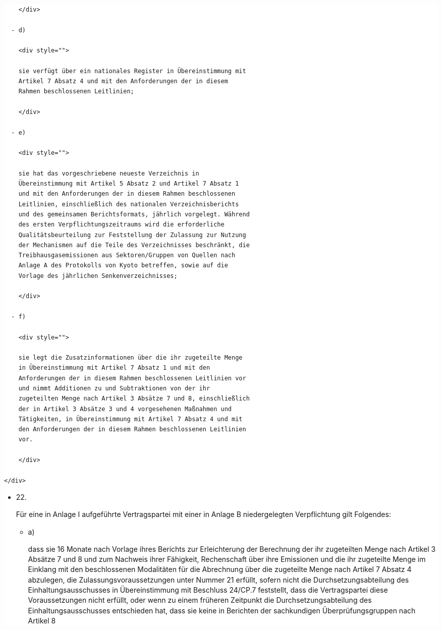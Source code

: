         </div>
    
      - d)
        
        <div style="">
        
        sie verfügt über ein nationales Register in Übereinstimmung mit
        Artikel 7 Absatz 4 und mit den Anforderungen der in diesem
        Rahmen beschlossenen Leitlinien;
        
        </div>
    
      - e)
        
        <div style="">
        
        sie hat das vorgeschriebene neueste Verzeichnis in
        Übereinstimmung mit Artikel 5 Absatz 2 und Artikel 7 Absatz 1
        und mit den Anforderungen der in diesem Rahmen beschlossenen
        Leitlinien, einschließlich des nationalen Verzeichnisberichts
        und des gemeinsamen Berichtsformats, jährlich vorgelegt. Während
        des ersten Verpflichtungszeitraums wird die erforderliche
        Qualitätsbeurteilung zur Feststellung der Zulassung zur Nutzung
        der Mechanismen auf die Teile des Verzeichnisses beschränkt, die
        Treibhausgasemissionen aus Sektoren/Gruppen von Quellen nach
        Anlage A des Protokolls von Kyoto betreffen, sowie auf die
        Vorlage des jährlichen Senkenverzeichnisses;
        
        </div>
    
      - f)
        
        <div style="">
        
        sie legt die Zusatzinformationen über die ihr zugeteilte Menge
        in Übereinstimmung mit Artikel 7 Absatz 1 und mit den
        Anforderungen der in diesem Rahmen beschlossenen Leitlinien vor
        und nimmt Additionen zu und Subtraktionen von der ihr
        zugeteilten Menge nach Artikel 3 Absätze 7 und 8, einschließlich
        der in Artikel 3 Absätze 3 und 4 vorgesehenen Maßnahmen und
        Tätigkeiten, in Übereinstimmung mit Artikel 7 Absatz 4 und mit
        den Anforderungen der in diesem Rahmen beschlossenen Leitlinien
        vor.
        
        </div>
    
    </div>

  - 22\.
    
    <div style="">
    
    Für eine in Anlage I aufgeführte Vertragspartei mit einer in Anlage
    B niedergelegten Verpflichtung gilt Folgendes:
    
      - a)
        
        <div style="">
        
        dass sie 16 Monate nach Vorlage ihres Berichts zur Erleichterung
        der Berechnung der ihr zugeteilten Menge nach Artikel 3 Absätze
        7 und 8 und zum Nachweis ihrer Fähigkeit, Rechenschaft über ihre
        Emissionen und die ihr zugeteilte Menge im Einklang mit den
        beschlossenen Modalitäten für die Abrechnung über die zugeteilte
        Menge nach Artikel 7 Absatz 4 abzulegen, die
        Zulassungsvoraussetzungen unter Nummer 21 erfüllt, sofern nicht
        die Durchsetzungsabteilung des Einhaltungsausschusses in
        Übereinstimmung mit Beschluss 24/CP.7 feststellt, dass die
        Vertragspartei diese Voraussetzungen nicht erfüllt, oder wenn zu
        einem früheren Zeitpunkt die Durchsetzungsabteilung des
        Einhaltungsausschusses entschieden hat, dass sie keine in
        Berichten der sachkundigen Überprüfungsgruppen nach Artikel 8